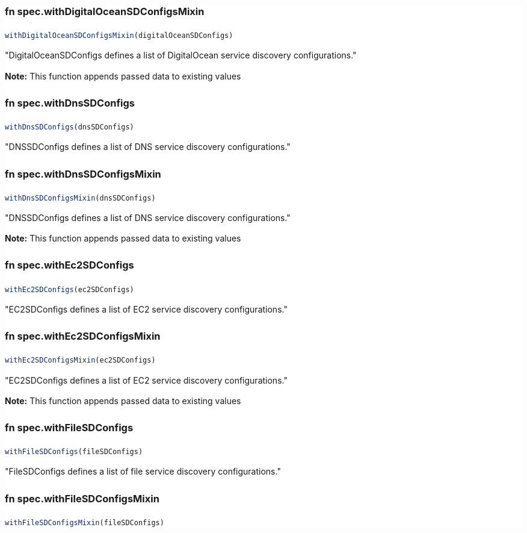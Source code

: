 ### fn spec.withDigitalOceanSDConfigsMixin

```ts
withDigitalOceanSDConfigsMixin(digitalOceanSDConfigs)
```

"DigitalOceanSDConfigs defines a list of DigitalOcean service discovery configurations."

**Note:** This function appends passed data to existing values

### fn spec.withDnsSDConfigs

```ts
withDnsSDConfigs(dnsSDConfigs)
```

"DNSSDConfigs defines a list of DNS service discovery configurations."

### fn spec.withDnsSDConfigsMixin

```ts
withDnsSDConfigsMixin(dnsSDConfigs)
```

"DNSSDConfigs defines a list of DNS service discovery configurations."

**Note:** This function appends passed data to existing values

### fn spec.withEc2SDConfigs

```ts
withEc2SDConfigs(ec2SDConfigs)
```

"EC2SDConfigs defines a list of EC2 service discovery configurations."

### fn spec.withEc2SDConfigsMixin

```ts
withEc2SDConfigsMixin(ec2SDConfigs)
```

"EC2SDConfigs defines a list of EC2 service discovery configurations."

**Note:** This function appends passed data to existing values

### fn spec.withFileSDConfigs

```ts
withFileSDConfigs(fileSDConfigs)
```

"FileSDConfigs defines a list of file service discovery configurations."

### fn spec.withFileSDConfigsMixin

```ts
withFileSDConfigsMixin(fileSDConfigs)
```
